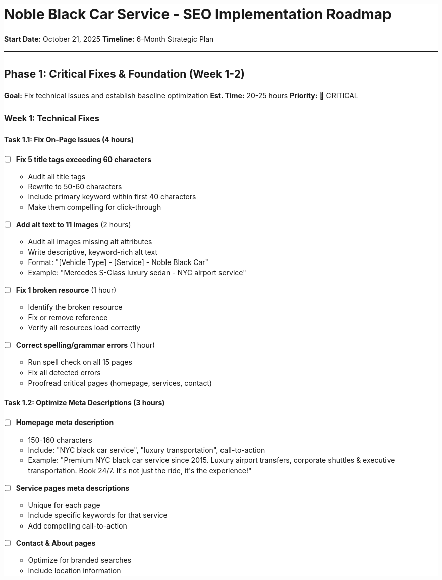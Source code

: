 # Noble Black Car Service - SEO Implementation Roadmap
**Start Date:** October 21, 2025
**Timeline:** 6-Month Strategic Plan

---

## Phase 1: Critical Fixes & Foundation (Week 1-2)
**Goal:** Fix technical issues and establish baseline optimization
**Est. Time:** 20-25 hours
**Priority:** 🔴 CRITICAL

### Week 1: Technical Fixes

#### Task 1.1: Fix On-Page Issues (4 hours)
- [ ] **Fix 5 title tags exceeding 60 characters**
  - Audit all title tags
  - Rewrite to 50-60 characters
  - Include primary keyword within first 40 characters
  - Make them compelling for click-through

- [ ] **Add alt text to 11 images** (2 hours)
  - Audit all images missing alt attributes
  - Write descriptive, keyword-rich alt text
  - Format: "[Vehicle Type] - [Service] - Noble Black Car"
  - Example: "Mercedes S-Class luxury sedan - NYC airport service"

- [ ] **Fix 1 broken resource** (1 hour)
  - Identify the broken resource
  - Fix or remove reference
  - Verify all resources load correctly

- [ ] **Correct spelling/grammar errors** (1 hour)
  - Run spell check on all 15 pages
  - Fix all detected errors
  - Proofread critical pages (homepage, services, contact)

#### Task 1.2: Optimize Meta Descriptions (3 hours)
- [ ] **Homepage meta description**
  - 150-160 characters
  - Include: "NYC black car service", "luxury transportation", call-to-action
  - Example: "Premium NYC black car service since 2015. Luxury airport transfers, corporate shuttles & executive transportation. Book 24/7. It's not just the ride, it's the experience!"

- [ ] **Service pages meta descriptions**
  - Unique for each page
  - Include specific keywords for that service
  - Add compelling call-to-action

- [ ] **Contact & About pages**
  - Optimize for branded searches
  - Include location information
